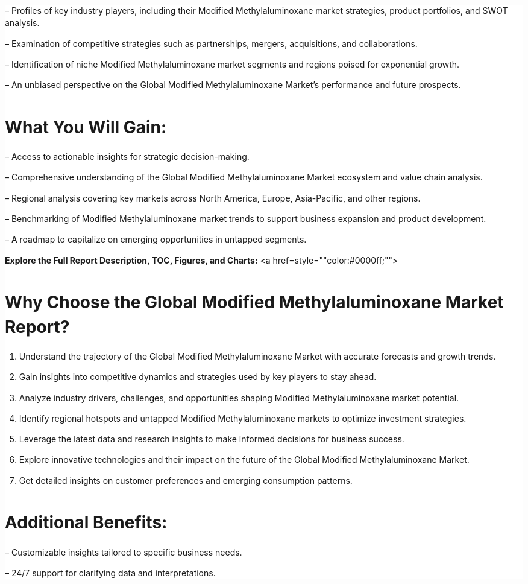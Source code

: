 – Profiles of key industry players, including their Modified Methylaluminoxane market strategies, product portfolios, and SWOT analysis.

– Examination of competitive strategies such as partnerships, mergers, acquisitions, and collaborations.

– Identification of niche Modified Methylaluminoxane market segments and regions poised for exponential growth.

– An unbiased perspective on the Global Modified Methylaluminoxane Market’s performance and future prospects.

# <strong>What You Will Gain:</strong>

– Access to actionable insights for strategic decision-making.

– Comprehensive understanding of the Global Modified Methylaluminoxane Market ecosystem and value chain analysis.

– Regional analysis covering key markets across North America, Europe, Asia-Pacific, and other regions.

– Benchmarking of Modified Methylaluminoxane market trends to support business expansion and product development.

– A roadmap to capitalize on emerging opportunities in untapped segments.

<strong>Explore the Full Report Description, TOC, Figures, and Charts:</strong>
<a href=style=""color:#0000ff;""></a>

# <strong>Why Choose the Global Modified Methylaluminoxane Market Report?</strong>

1. Understand the trajectory of the Global Modified Methylaluminoxane Market with accurate forecasts and growth trends.

2. Gain insights into competitive dynamics and strategies used by key players to stay ahead.

3. Analyze industry drivers, challenges, and opportunities shaping Modified Methylaluminoxane market potential.

4. Identify regional hotspots and untapped Modified Methylaluminoxane markets to optimize investment strategies.

5. Leverage the latest data and research insights to make informed decisions for business success.

6. Explore innovative technologies and their impact on the future of the Global Modified Methylaluminoxane Market.

7. Get detailed insights on customer preferences and emerging consumption patterns.

# <strong>Additional Benefits:</strong>

– Customizable insights tailored to specific business needs.

– 24/7 support for clarifying data and interpretations.
